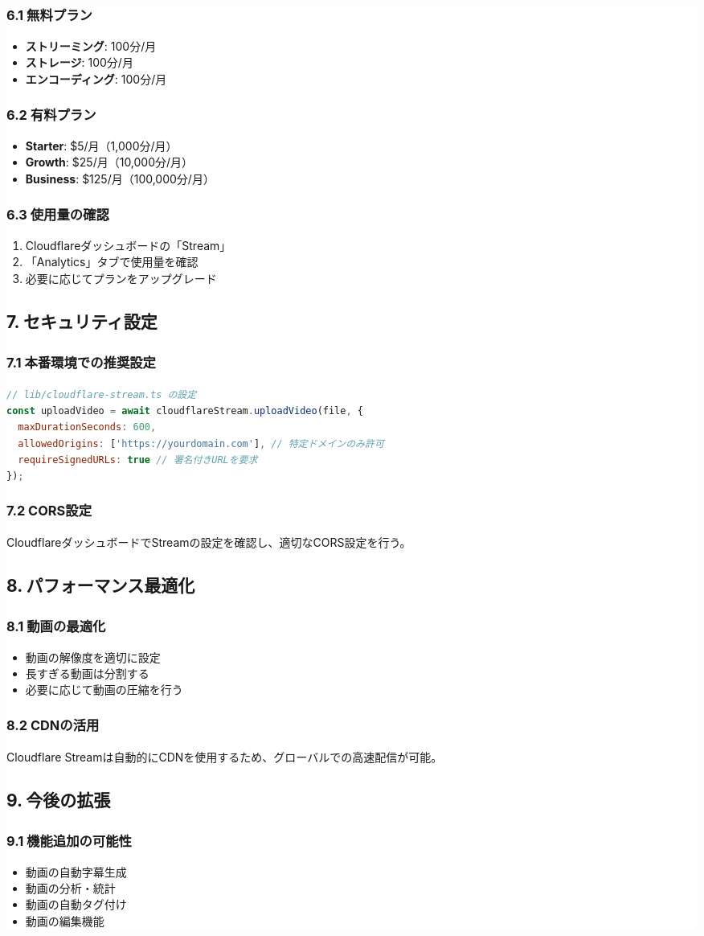 ### 6.1 無料プラン
- **ストリーミング**: 100分/月
- **ストレージ**: 100分/月
- **エンコーディング**: 100分/月

### 6.2 有料プラン
- **Starter**: $5/月（1,000分/月）
- **Growth**: $25/月（10,000分/月）
- **Business**: $125/月（100,000分/月）

### 6.3 使用量の確認
1. Cloudflareダッシュボードの「Stream」
2. 「Analytics」タブで使用量を確認
3. 必要に応じてプランをアップグレード

## 7. セキュリティ設定

### 7.1 本番環境での推奨設定
```javascript
// lib/cloudflare-stream.ts の設定
const uploadVideo = await cloudflareStream.uploadVideo(file, {
  maxDurationSeconds: 600,
  allowedOrigins: ['https://yourdomain.com'], // 特定ドメインのみ許可
  requireSignedURLs: true // 署名付きURLを要求
});
```

### 7.2 CORS設定
CloudflareダッシュボードでStreamの設定を確認し、適切なCORS設定を行う。

## 8. パフォーマンス最適化

### 8.1 動画の最適化
- 動画の解像度を適切に設定
- 長すぎる動画は分割する
- 必要に応じて動画の圧縮を行う

### 8.2 CDNの活用
Cloudflare Streamは自動的にCDNを使用するため、グローバルでの高速配信が可能。

## 9. 今後の拡張

### 9.1 機能追加の可能性
- 動画の自動字幕生成
- 動画の分析・統計
- 動画の自動タグ付け
- 動画の編集機能

